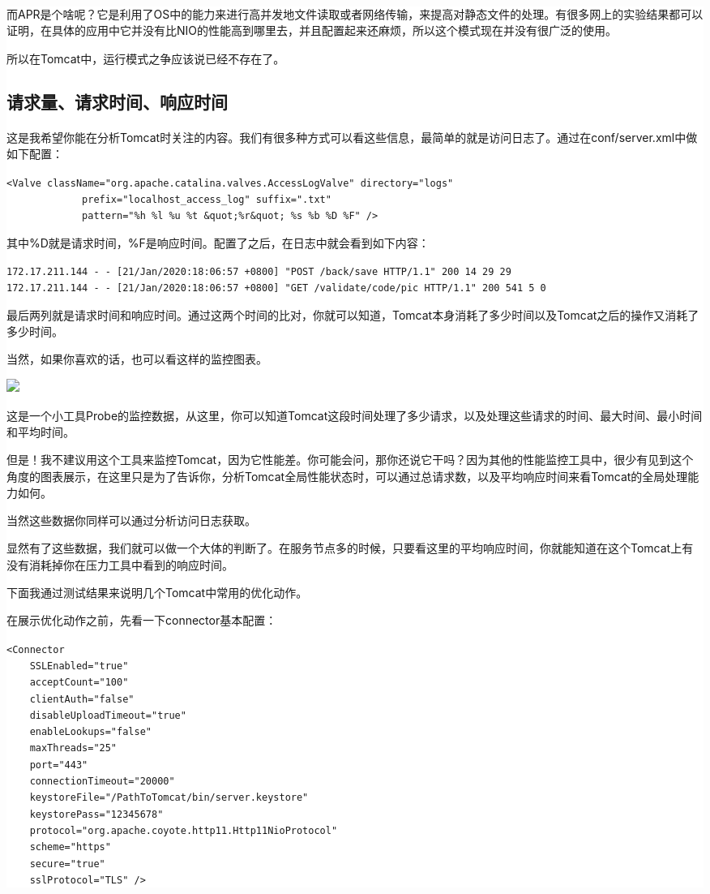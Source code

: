 而APR是个啥呢？它是利用了OS中的能力来进行高并发地文件读取或者网络传输，来提高对静态文件的处理。有很多网上的实验结果都可以证明，在具体的应用中它并没有比NIO的性能高到哪里去，并且配置起来还麻烦，所以这个模式现在并没有很广泛的使用。

所以在Tomcat中，运行模式之争应该说已经不存在了。

## 请求量、请求时间、响应时间

这是我希望你能在分析Tomcat时关注的内容。我们有很多种方式可以看这些信息，最简单的就是访问日志了。通过在conf/server.xml中做如下配置：

```
<Valve className="org.apache.catalina.valves.AccessLogValve" directory="logs"
             prefix="localhost_access_log" suffix=".txt"
             pattern="%h %l %u %t &quot;%r&quot; %s %b %D %F" />

```

其中%D就是请求时间，%F是响应时间。配置了之后，在日志中就会看到如下内容：

```
172.17.211.144 - - [21/Jan/2020:18:06:57 +0800] "POST /back/save HTTP/1.1" 200 14 29 29
172.17.211.144 - - [21/Jan/2020:18:06:57 +0800] "GET /validate/code/pic HTTP/1.1" 200 541 5 0

```

最后两列就是请求时间和响应时间。通过这两个时间的比对，你就可以知道，Tomcat本身消耗了多少时间以及Tomcat之后的操作又消耗了多少时间。

当然，如果你喜欢的话，也可以看这样的监控图表。

![](https://static001.geekbang.org/resource/image/18/9b/18ceb1d636507f8a11f039f54054c59b.png?wh=802*327)

这是一个小工具Probe的监控数据，从这里，你可以知道Tomcat这段时间处理了多少请求，以及处理这些请求的时间、最大时间、最小时间和平均时间。

但是！我不建议用这个工具来监控Tomcat，因为它性能差。你可能会问，那你还说它干吗？因为其他的性能监控工具中，很少有见到这个角度的图表展示，在这里只是为了告诉你，分析Tomcat全局性能状态时，可以通过总请求数，以及平均响应时间来看Tomcat的全局处理能力如何。

当然这些数据你同样可以通过分析访问日志获取。

显然有了这些数据，我们就可以做一个大体的判断了。在服务节点多的时候，只要看这里的平均响应时间，你就能知道在这个Tomcat上有没有消耗掉你在压力工具中看到的响应时间。

下面我通过测试结果来说明几个Tomcat中常用的优化动作。

在展示优化动作之前，先看一下connector基本配置：

```
<Connector
    SSLEnabled="true"
    acceptCount="100"
    clientAuth="false"
    disableUploadTimeout="true"
    enableLookups="false"
    maxThreads="25"
    port="443"
    connectionTimeout="20000"
    keystoreFile="/PathToTomcat/bin/server.keystore"
    keystorePass="12345678"
    protocol="org.apache.coyote.http11.Http11NioProtocol"
    scheme="https"
    secure="true"
    sslProtocol="TLS" />

```
